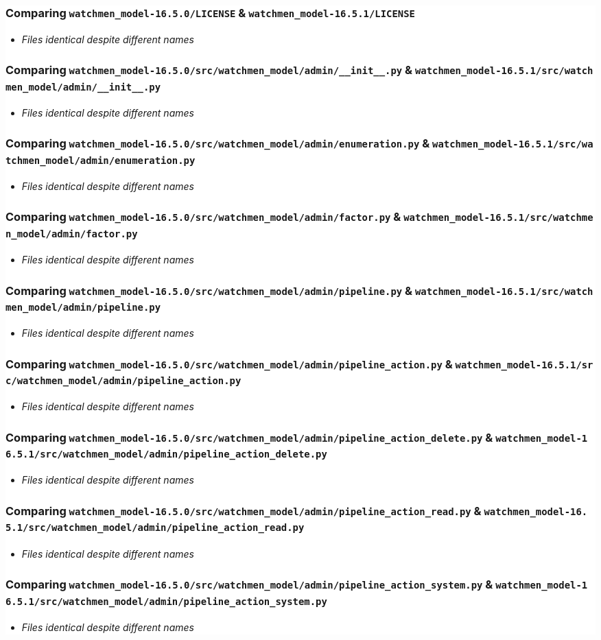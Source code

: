 ### Comparing `watchmen_model-16.5.0/LICENSE` & `watchmen_model-16.5.1/LICENSE`

 * *Files identical despite different names*

### Comparing `watchmen_model-16.5.0/src/watchmen_model/admin/__init__.py` & `watchmen_model-16.5.1/src/watchmen_model/admin/__init__.py`

 * *Files identical despite different names*

### Comparing `watchmen_model-16.5.0/src/watchmen_model/admin/enumeration.py` & `watchmen_model-16.5.1/src/watchmen_model/admin/enumeration.py`

 * *Files identical despite different names*

### Comparing `watchmen_model-16.5.0/src/watchmen_model/admin/factor.py` & `watchmen_model-16.5.1/src/watchmen_model/admin/factor.py`

 * *Files identical despite different names*

### Comparing `watchmen_model-16.5.0/src/watchmen_model/admin/pipeline.py` & `watchmen_model-16.5.1/src/watchmen_model/admin/pipeline.py`

 * *Files identical despite different names*

### Comparing `watchmen_model-16.5.0/src/watchmen_model/admin/pipeline_action.py` & `watchmen_model-16.5.1/src/watchmen_model/admin/pipeline_action.py`

 * *Files identical despite different names*

### Comparing `watchmen_model-16.5.0/src/watchmen_model/admin/pipeline_action_delete.py` & `watchmen_model-16.5.1/src/watchmen_model/admin/pipeline_action_delete.py`

 * *Files identical despite different names*

### Comparing `watchmen_model-16.5.0/src/watchmen_model/admin/pipeline_action_read.py` & `watchmen_model-16.5.1/src/watchmen_model/admin/pipeline_action_read.py`

 * *Files identical despite different names*

### Comparing `watchmen_model-16.5.0/src/watchmen_model/admin/pipeline_action_system.py` & `watchmen_model-16.5.1/src/watchmen_model/admin/pipeline_action_system.py`

 * *Files identical despite different names*
